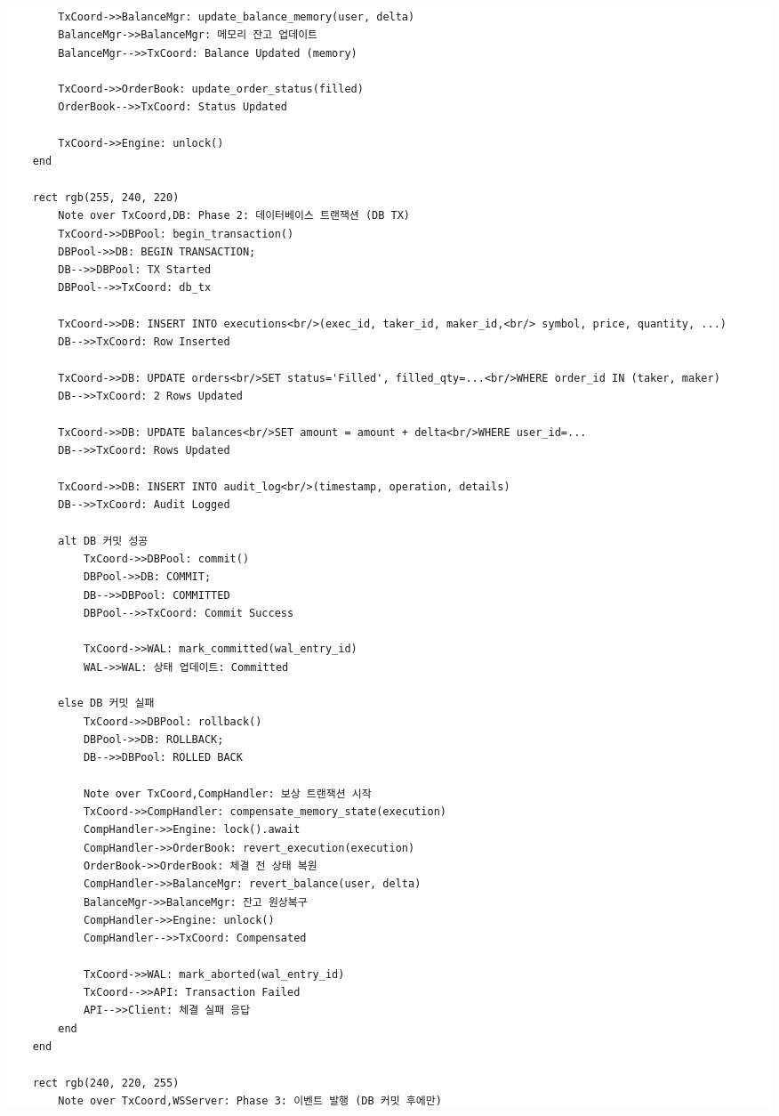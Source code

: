 ```mermaid
        TxCoord->>BalanceMgr: update_balance_memory(user, delta)
        BalanceMgr->>BalanceMgr: 메모리 잔고 업데이트
        BalanceMgr-->>TxCoord: Balance Updated (memory)

        TxCoord->>OrderBook: update_order_status(filled)
        OrderBook-->>TxCoord: Status Updated

        TxCoord->>Engine: unlock()
    end

    rect rgb(255, 240, 220)
        Note over TxCoord,DB: Phase 2: 데이터베이스 트랜잭션 (DB TX)
        TxCoord->>DBPool: begin_transaction()
        DBPool->>DB: BEGIN TRANSACTION;
        DB-->>DBPool: TX Started
        DBPool-->>TxCoord: db_tx

        TxCoord->>DB: INSERT INTO executions<br/>(exec_id, taker_id, maker_id,<br/> symbol, price, quantity, ...)
        DB-->>TxCoord: Row Inserted

        TxCoord->>DB: UPDATE orders<br/>SET status='Filled', filled_qty=...<br/>WHERE order_id IN (taker, maker)
        DB-->>TxCoord: 2 Rows Updated

        TxCoord->>DB: UPDATE balances<br/>SET amount = amount + delta<br/>WHERE user_id=...
        DB-->>TxCoord: Rows Updated

        TxCoord->>DB: INSERT INTO audit_log<br/>(timestamp, operation, details)
        DB-->>TxCoord: Audit Logged

        alt DB 커밋 성공
            TxCoord->>DBPool: commit()
            DBPool->>DB: COMMIT;
            DB-->>DBPool: COMMITTED
            DBPool-->>TxCoord: Commit Success

            TxCoord->>WAL: mark_committed(wal_entry_id)
            WAL->>WAL: 상태 업데이트: Committed

        else DB 커밋 실패
            TxCoord->>DBPool: rollback()
            DBPool->>DB: ROLLBACK;
            DB-->>DBPool: ROLLED BACK

            Note over TxCoord,CompHandler: 보상 트랜잭션 시작
            TxCoord->>CompHandler: compensate_memory_state(execution)
            CompHandler->>Engine: lock().await
            CompHandler->>OrderBook: revert_execution(execution)
            OrderBook->>OrderBook: 체결 전 상태 복원
            CompHandler->>BalanceMgr: revert_balance(user, delta)
            BalanceMgr->>BalanceMgr: 잔고 원상복구
            CompHandler->>Engine: unlock()
            CompHandler-->>TxCoord: Compensated

            TxCoord->>WAL: mark_aborted(wal_entry_id)
            TxCoord-->>API: Transaction Failed
            API-->>Client: 체결 실패 응답
        end
    end

    rect rgb(240, 220, 255)
        Note over TxCoord,WSServer: Phase 3: 이벤트 발행 (DB 커밋 후에만)
```